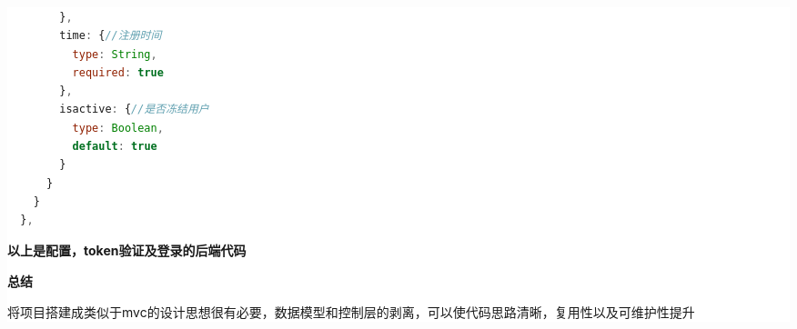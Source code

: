    ```javascript
           },
           time: {//注册时间
             type: String,
             required: true
           },
           isactive: {//是否冻结用户
             type: Boolean,
             default: true
           }
         }
       }
     },
   ```

**以上是配置，token验证及登录的后端代码**

**总结**

将项目搭建成类似于mvc的设计思想很有必要，数据模型和控制层的剥离，可以使代码思路清晰，复用性以及可维护性提升
